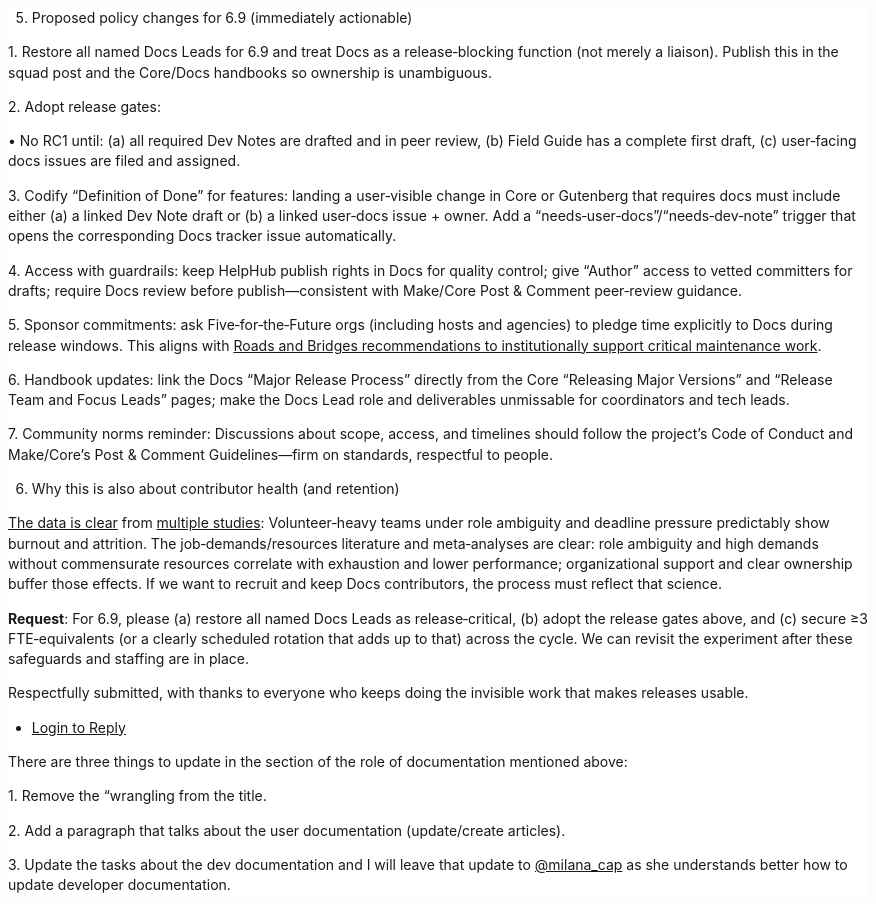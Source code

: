 5) Proposed policy changes for 6.9 (immediately actionable)

1\. Restore all named Docs Leads for 6.9 and treat Docs as a release‑blocking function (not merely a liaison). Publish this in the squad post and the Core/Docs handbooks so ownership is unambiguous.

2\. Adopt release gates:

• No RC1 until: (a) all required Dev Notes are drafted and in peer review, (b) Field Guide has a complete first draft, (c) user‑facing docs issues are filed and assigned.

3\. Codify “Definition of Done” for features: landing a user‑visible change in Core or Gutenberg that requires docs must include either (a) a linked Dev Note draft or (b) a linked user‑docs issue + owner. Add a “needs‑user‑docs”/“needs‑dev‑note” trigger that opens the corresponding Docs tracker issue automatically.

4\. Access with guardrails: keep HelpHub publish rights in Docs for quality control; give “Author” access to vetted committers for drafts; require Docs review before publish—consistent with Make/Core Post & Comment peer‑review guidance.

5\. Sponsor commitments: ask Five‑for‑the‑Future orgs (including hosts and agencies) to pledge time explicitly to Docs during release windows. This aligns with [Roads and Bridges recommendations to institutionally support critical maintenance work](https://www.fordfoundation.org/work/learning/research-reports/roads-and-bridges-the-unseen-labor-behind-our-digital-infrastructure/).

6\. Handbook updates: link the Docs “Major Release Process” directly from the Core “Releasing Major Versions” and “Release Team and Focus Leads” pages; make the Docs Lead role and deliverables unmissable for coordinators and tech leads.

7\. Community norms reminder: Discussions about scope, access, and timelines should follow the project’s Code of Conduct and Make/Core’s Post & Comment Guidelines—firm on standards, respectful to people.

6) Why this is also about contributor health (and retention)

[The data is clear](https://core.ac.uk/download/pdf/1551874.pdf) from [multiple studies](https://onlinelibrary.wiley.com/doi/full/10.1002/nml.21602): Volunteer‑heavy teams under role ambiguity and deadline pressure predictably show burnout and attrition. The job‑demands/resources literature and meta‑analyses are clear: role ambiguity and high demands without commensurate resources correlate with exhaustion and lower performance; organizational support and clear ownership buffer those effects. If we want to recruit and keep Docs contributors, the process must reflect that science.

**Request**: For 6.9, please (a) restore all named Docs Leads as release‑critical, (b) adopt the release gates above, and (c) secure ≥3 FTE‑equivalents (or a clearly scheduled rotation that adds up to that) across the cycle. We can revisit the experiment after these safeguards and staffing are in place.

Respectfully submitted, with thanks to everyone who keeps doing the invisible work that makes releases usable.

- [Login to Reply](https://login.wordpress.org/?redirect_to=https%3A%2F%2Fmake.wordpress.org%2Fdocs%2F2025%2F09%2F10%2Fdocs-team-participation-in-wordpress-releases%2F%23comment-40570&locale=en_US)

There are three things to update in the section of the role of documentation mentioned above:

1\. Remove the “wrangling from the title.

2\. Add a paragraph that talks about the user documentation (update/create articles).

3\. Update the tasks about the dev documentation and I will leave that update to [@milana\_cap](https://profiles.wordpress.org/milana_cap/) as she understands better how to update developer documentation.
